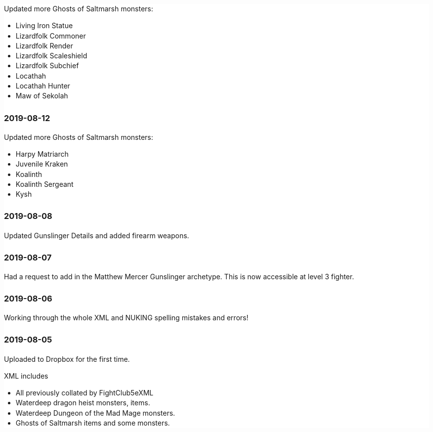 Updated more Ghosts of Saltmarsh monsters:

- Living Iron Statue
- Lizardfolk Commoner
- Lizardfolk Render
- Lizardfolk Scaleshield
- Lizardfolk Subchief
- Locathah
- Locathah Hunter
- Maw of Sekolah

### 2019-08-12

Updated more Ghosts of Saltmarsh monsters:

- Harpy Matriarch
- Juvenile Kraken
- Koalinth
- Koalinth Sergeant
- Kysh

### 2019-08-08

Updated Gunslinger Details and added firearm weapons.

### 2019-08-07

Had a request to add in the Matthew Mercer Gunslinger archetype. This is now accessible at level 3 fighter.

### 2019-08-06

Working through the whole XML and NUKING spelling mistakes and errors!

### 2019-08-05

Uploaded to Dropbox for the first time.

XML includes

* All previously collated by FightClub5eXML
* Waterdeep dragon heist monsters, items.
* Waterdeep Dungeon of the Mad Mage monsters.
* Ghosts of Saltmarsh items and some monsters.
